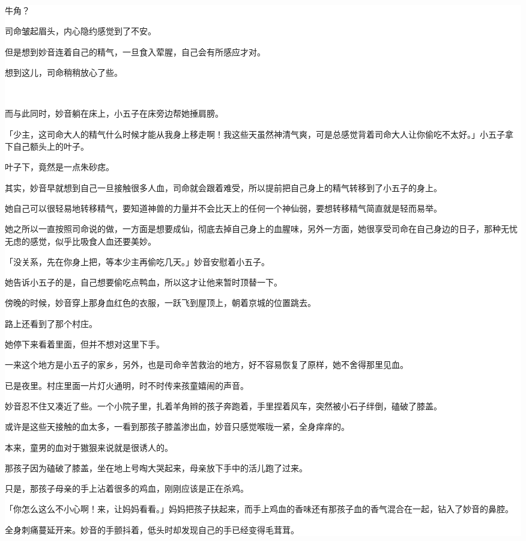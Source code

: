 牛角？


司命皱起眉头，内心隐约感觉到了不安。


但是想到妙音连着自己的精气，一旦食入荤腥，自己会有所感应才对。


想到这儿，司命稍稍放心了些。


 


而与此同时，妙音躺在床上，小五子在床旁边帮她捶肩膀。


「少主，这司命大人的精气什么时候才能从我身上移走啊！我这些天虽然神清气爽，可是总感觉背着司命大人让你偷吃不太好。」小五子拿下自己额头上的叶子。


叶子下，竟然是一点朱砂痣。


其实，妙音早就想到自己一旦接触很多人血，司命就会跟着难受，所以提前把自己身上的精气转移到了小五子的身上。


她自己可以很轻易地转移精气，要知道神兽的力量并不会比天上的任何一个神仙弱，要想转移精气简直就是轻而易举。


她之所以一直按照司命说的做，一方面是想要成仙，彻底去掉自己身上的血腥味，另外一方面，她很享受司命在自己身边的日子，那种无忧无虑的感觉，似乎比吸食人血还要美妙。


「没关系，先在你身上把，等本少主再偷吃几天。」妙音安慰着小五子。


她告诉小五子的是，自己想要偷吃点鸭血，所以这才让他来暂时顶替一下。


傍晚的时候，妙音穿上那身血红色的衣服，一跃飞到屋顶上，朝着京城的位置跳去。


路上还看到了那个村庄。


她停下来看着里面，但并不想对这里下手。


一来这个地方是小五子的家乡，另外，也是司命辛苦救治的地方，好不容易恢复了原样，她不舍得那里见血。


已是夜里。村庄里面一片灯火通明，时不时传来孩童嬉闹的声音。


妙音忍不住又凑近了些。一个小院子里，扎着羊角辫的孩子奔跑着，手里捏着风车，突然被小石子绊倒，磕破了膝盖。


或许是这些天接触的血太多，一看到那孩子膝盖渗出血，妙音只感觉喉咙一紧，全身痒痒的。


本来，童男的血对于獓狠来说就是很诱人的。


那孩子因为磕破了膝盖，坐在地上号啕大哭起来，母亲放下手中的活儿跑了过来。


只是，那孩子母亲的手上沾着很多的鸡血，刚刚应该是正在杀鸡。


「你怎么这么不小心啊！来，让妈妈看看。」妈妈把孩子扶起来，而手上鸡血的香味还有那孩子血的香气混合在一起，钻入了妙音的鼻腔。


全身刺痛蔓延开来。妙音的手颤抖着，低头时却发现自己的手已经变得毛茸茸。
